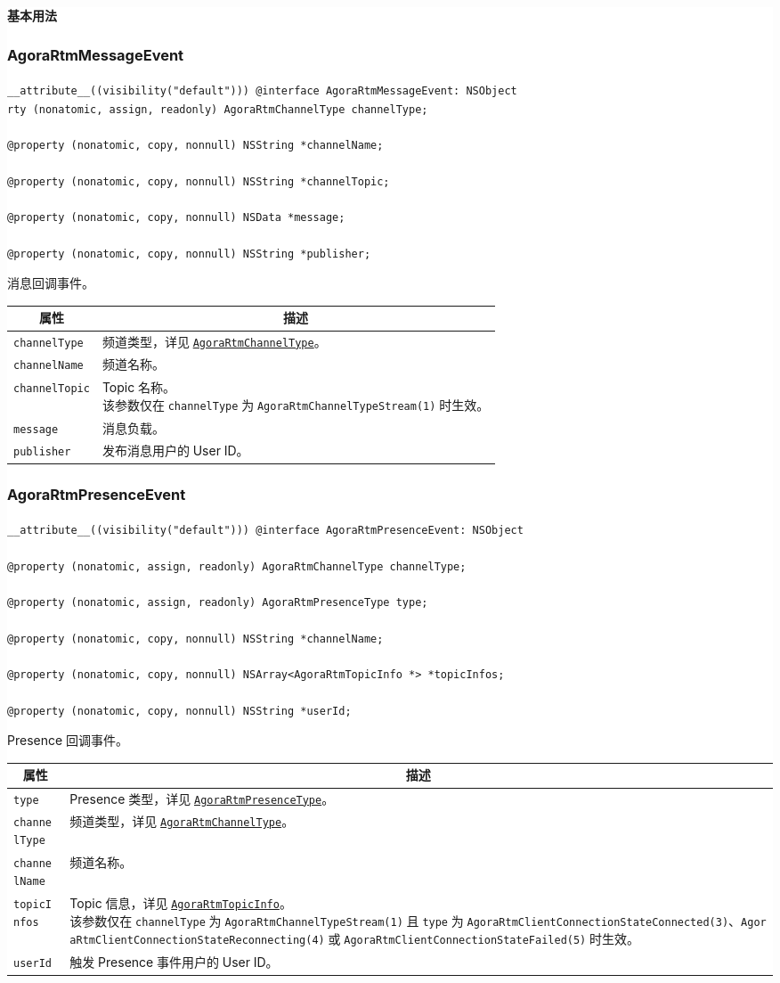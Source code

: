 
#### 基本用法

```objc

```


### AgoraRtmMessageEvent

```objc
__attribute__((visibility("default"))) @interface AgoraRtmMessageEvent: NSObject
rty (nonatomic, assign, readonly) AgoraRtmChannelType channelType;

@property (nonatomic, copy, nonnull) NSString *channelName;

@property (nonatomic, copy, nonnull) NSString *channelTopic;

@property (nonatomic, copy, nonnull) NSData *message;

@property (nonatomic, copy, nonnull) NSString *publisher;
```

消息回调事件。

| 属性   | 描述      |
| ------------  | --------- |
| `channelType`  | 频道类型，详见 [`AgoraRtmChannelType`](#agorartmchanneltype)。  |
| `channelName`   | 频道名称。  |
| `channelTopic`  | Topic 名称。<div class="alert info">该参数仅在 <code>channelType</code> 为 <code>AgoraRtmChannelTypeStream(1)</code> 时生效。</div>  |
| `message`   | 消息负载。  |
| `publisher`   | 发布消息用户的 User ID。  |

### AgoraRtmPresenceEvent

```objc
__attribute__((visibility("default"))) @interface AgoraRtmPresenceEvent: NSObject

@property (nonatomic, assign, readonly) AgoraRtmChannelType channelType;

@property (nonatomic, assign, readonly) AgoraRtmPresenceType type;

@property (nonatomic, copy, nonnull) NSString *channelName;

@property (nonatomic, copy, nonnull) NSArray<AgoraRtmTopicInfo *> *topicInfos;

@property (nonatomic, copy, nonnull) NSString *userId;
```

Presence 回调事件。

| 属性    | 描述      |
| ------------ | --------- |
| `type`        |Presence 类型，详见 [`AgoraRtmPresenceType`](#agorartmpresencetype)。  |
| `channelType`         |频道类型，详见 [`AgoraRtmChannelType`](#agorartmchanneltype)。  |
| `channelName`      | 频道名称。  |
| `topicInfos`    | Topic 信息，详见 [`AgoraRtmTopicInfo`](#agorartmtopicinfo)。<div class="alert info">该参数仅在 <code>channelType</code> 为 <code>AgoraRtmChannelTypeStream(1)</code> 且 <code>type</code> 为 <code>AgoraRtmClientConnectionStateConnected(3)</code>、<code>AgoraRtmClientConnectionStateReconnecting(4)</code> 或 <code>AgoraRtmClientConnectionStateFailed(5)</code> 时生效。</div>  |
| `userId`    | 触发 Presence 事件用户的 User ID。  |
